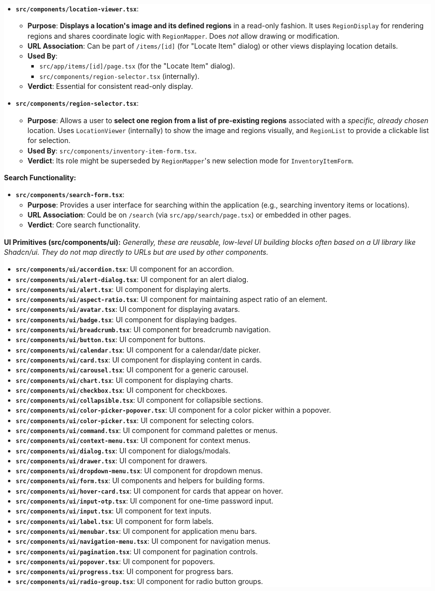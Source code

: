 *   **`src/components/location-viewer.tsx`**:
    *   **Purpose**: **Displays a location's image and its defined regions** in a read-only fashion. It uses `RegionDisplay` for rendering regions and shares coordinate logic with `RegionMapper`. Does *not* allow drawing or modification.
    *   **URL Association**: Can be part of `/items/[id]` (for "Locate Item" dialog) or other views displaying location details.
    *   **Used By**:
        *   `src/app/items/[id]/page.tsx` (for the "Locate Item" dialog).
        *   `src/components/region-selector.tsx` (internally).
    *   **Verdict**: Essential for consistent read-only display.

*   **`src/components/region-selector.tsx`**:
    *   **Purpose**: Allows a user to **select one region from a list of pre-existing regions** associated with a *specific, already chosen* location. Uses `LocationViewer` (internally) to show the image and regions visually, and `RegionList` to provide a clickable list for selection.
    *   **Used By**: `src/components/inventory-item-form.tsx`.
    *   **Verdict**: Its role might be superseded by `RegionMapper`'s new selection mode for `InventoryItemForm`.

**Search Functionality:**

*   **`src/components/search-form.tsx`**:
    *   **Purpose**: Provides a user interface for searching within the application (e.g., searching inventory items or locations).
    *   **URL Association**: Could be on `/search` (via `src/app/search/page.tsx`) or embedded in other pages.
    *   **Verdict**: Core search functionality.

**UI Primitives (src/components/ui):**
*Generally, these are reusable, low-level UI building blocks often based on a UI library like Shadcn/ui. They do not map directly to URLs but are used by other components.*

*   **`src/components/ui/accordion.tsx`**: UI component for an accordion.
*   **`src/components/ui/alert-dialog.tsx`**: UI component for an alert dialog.
*   **`src/components/ui/alert.tsx`**: UI component for displaying alerts.
*   **`src/components/ui/aspect-ratio.tsx`**: UI component for maintaining aspect ratio of an element.
*   **`src/components/ui/avatar.tsx`**: UI component for displaying avatars.
*   **`src/components/ui/badge.tsx`**: UI component for displaying badges.
*   **`src/components/ui/breadcrumb.tsx`**: UI component for breadcrumb navigation.
*   **`src/components/ui/button.tsx`**: UI component for buttons.
*   **`src/components/ui/calendar.tsx`**: UI component for a calendar/date picker.
*   **`src/components/ui/card.tsx`**: UI component for displaying content in cards.
*   **`src/components/ui/carousel.tsx`**: UI component for a generic carousel.
*   **`src/components/ui/chart.tsx`**: UI component for displaying charts.
*   **`src/components/ui/checkbox.tsx`**: UI component for checkboxes.
*   **`src/components/ui/collapsible.tsx`**: UI component for collapsible sections.
*   **`src/components/ui/color-picker-popover.tsx`**: UI component for a color picker within a popover.
*   **`src/components/ui/color-picker.tsx`**: UI component for selecting colors.
*   **`src/components/ui/command.tsx`**: UI component for command palettes or menus.
*   **`src/components/ui/context-menu.tsx`**: UI component for context menus.
*   **`src/components/ui/dialog.tsx`**: UI component for dialogs/modals.
*   **`src/components/ui/drawer.tsx`**: UI component for drawers.
*   **`src/components/ui/dropdown-menu.tsx`**: UI component for dropdown menus.
*   **`src/components/ui/form.tsx`**: UI components and helpers for building forms.
*   **`src/components/ui/hover-card.tsx`**: UI component for cards that appear on hover.
*   **`src/components/ui/input-otp.tsx`**: UI component for one-time password input.
*   **`src/components/ui/input.tsx`**: UI component for text inputs.
*   **`src/components/ui/label.tsx`**: UI component for form labels.
*   **`src/components/ui/menubar.tsx`**: UI component for application menu bars.
*   **`src/components/ui/navigation-menu.tsx`**: UI component for navigation menus.
*   **`src/components/ui/pagination.tsx`**: UI component for pagination controls.
*   **`src/components/ui/popover.tsx`**: UI component for popovers.
*   **`src/components/ui/progress.tsx`**: UI component for progress bars.
*   **`src/components/ui/radio-group.tsx`**: UI component for radio button groups.